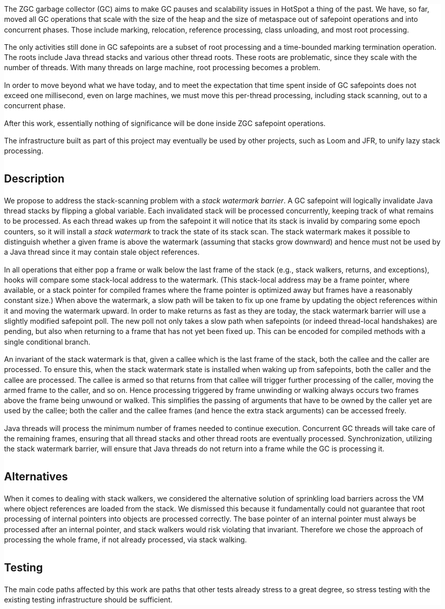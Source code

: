 <p>The ZGC garbage collector (GC) aims to make GC pauses and scalability issues in HotSpot a thing of the past. We have, so far, moved all GC operations that scale with the size of the heap and the size of metaspace out of safepoint operations and into concurrent phases. Those include marking, relocation, reference processing, class unloading, and most root processing.</p>
<p>The only activities still done in GC safepoints are a subset of root processing and a time-bounded marking termination operation. The roots include Java thread stacks and various other thread roots. These roots are problematic, since they scale with the number of threads. With many threads on large machine, root processing becomes a problem.</p>
<p>In order to move beyond what we have today, and to meet the expectation that time spent inside of GC safepoints does not exceed one millisecond, even on large machines, we must move this per-thread processing, including stack scanning, out to a concurrent phase.</p>
<p>After this work, essentially nothing of significance will be done inside ZGC safepoint operations.</p>
<p>The infrastructure built as part of this project may eventually be used by other projects, such as Loom and JFR, to unify lazy stack processing.</p>
<h2 id="Description">Description</h2>
<p>We propose to address the stack-scanning problem with a <em>stack watermark barrier</em>. A GC safepoint will logically invalidate Java thread stacks by flipping a global variable. Each invalidated stack will be processed concurrently, keeping track of what remains to be processed. As each thread wakes up from the safepoint it will notice that its stack is invalid by comparing some epoch counters, so it will install a <em>stack watermark</em> to track the state of its stack scan. The stack watermark makes it possible to distinguish whether a given frame is above the watermark (assuming that stacks grow downward) and hence must not be used by a Java thread since it may contain stale object references.</p>
<p>In all operations that either pop a frame or walk below the last frame of the stack (e.g., stack walkers, returns, and exceptions), hooks will compare some stack-local address to the watermark. (This stack-local address may be a frame pointer, where available, or a stack pointer for compiled frames where the frame pointer is optimized away but frames have a reasonably constant size.) When above the watermark, a slow path will be taken to fix up one frame by updating the object references within it and moving the watermark upward. In order to make returns as fast as they are today, the stack watermark barrier will use a slightly modified safepoint poll. The new poll not only takes a slow path when safepoints (or indeed thread-local handshakes) are pending, but also when returning to a frame that has not yet been fixed up. This can be encoded for compiled methods with a single conditional branch.</p>
<p>An invariant of the stack watermark is that, given a callee which is the last frame of the stack, both the callee and the caller are processed. To ensure this, when the stack watermark state is installed when waking up from safepoints, both the caller and the callee are processed. The callee is armed so that returns from that callee will trigger further processing of the caller, moving the armed frame to the caller, and so on. Hence processing triggered by frame unwinding or walking always occurs two frames above the frame being unwound or walked. This simplifies the passing of arguments that have to be owned by the caller yet are used by the callee; both the caller and the callee frames (and hence the extra stack arguments) can be accessed freely.</p>
<p>Java threads will process the minimum number of frames needed to continue execution. Concurrent GC threads will take care of the remaining frames, ensuring that all thread stacks and other thread roots are eventually processed. Synchronization, utilizing the stack watermark barrier, will ensure that Java threads do not return into a frame while the GC is processing it.</p>
<h2 id="Alternatives">Alternatives</h2>
<p>When it comes to dealing with stack walkers, we considered the alternative solution of sprinkling load barriers across the VM where object references are loaded from the stack. We dismissed this because it fundamentally could not guarantee that root processing of internal pointers into objects are processed correctly. The base pointer of an internal pointer must always be processed after an internal pointer, and stack walkers would risk violating that invariant. Therefore we chose the approach of processing the whole frame, if not already processed, via stack walking.</p>
<h2 id="Testing">Testing</h2>
<p>The main code paths affected by this work are paths that other tests already stress to a great degree, so stress testing with the existing testing infrastructure should be sufficient.</p>
</div></div>
